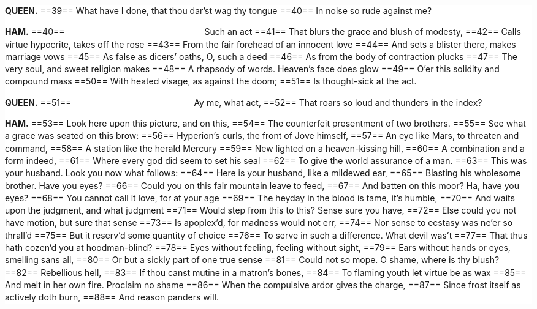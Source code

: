 **QUEEN.**
==39== What have I done, that thou dar’st wag thy tongue
==40== In noise so rude against me?

**HAM.**
==40==                 Such an act
==41== That blurs the grace and blush of modesty,
==42== Calls virtue hypocrite, takes off the rose
==43== From the fair forehead of an innocent love
==44== And sets a blister there, makes marriage vows
==45== As false as dicers’ oaths, O, such a deed
==46== As from the body of contraction plucks
==47== The very soul, and sweet religion makes
==48== A rhapsody of words. Heaven’s face does glow
==49== O’er this solidity and compound mass
==50== With heated visage, as against the doom;
==51== Is thought-sick at the act.

**QUEEN.**
==51==               Ay me, what act,
==52== That roars so loud and thunders in the index?

**HAM.**
==53== Look here upon this picture, and on this,
==54== The counterfeit presentment of two brothers.
==55== See what a grace was seated on this brow:
==56== Hyperion’s curls, the front of Jove himself,
==57== An eye like Mars, to threaten and command,
==58== A station like the herald Mercury
==59== New lighted on a heaven-kissing hill,
==60== A combination and a form indeed,
==61== Where every god did seem to set his seal
==62== To give the world assurance of a man.
==63== This was your husband. Look you now what follows:
==64== Here is your husband, like a mildewed ear,
==65== Blasting his wholesome brother. Have you eyes?
==66== Could you on this fair mountain leave to feed,
==67== And batten on this moor? Ha, have you eyes?
==68== You cannot call it love, for at your age
==69== The heyday in the blood is tame, it’s humble,
==70== And waits upon the judgment, and what judgment
==71== Would step from this to this? Sense sure you have,
==72== Else could you not have motion, but sure that sense
==73== Is apoplex’d, for madness would not err,
==74== Nor sense to ecstasy was ne’er so thrall’d
==75== But it reserv’d some quantity of choice
==76== To serve in such a difference. What devil was’t
==77== That thus hath cozen’d you at hoodman-blind?
==78== Eyes without feeling, feeling without sight,
==79== Ears without hands or eyes, smelling sans all,
==80== Or but a sickly part of one true sense
==81== Could not so mope. O shame, where is thy blush?
==82== Rebellious hell,
==83== If thou canst mutine in a matron’s bones,
==84== To flaming youth let virtue be as wax
==85== And melt in her own fire. Proclaim no shame
==86== When the compulsive ardor gives the charge,
==87== Since frost itself as actively doth burn,
==88== And reason panders will.
